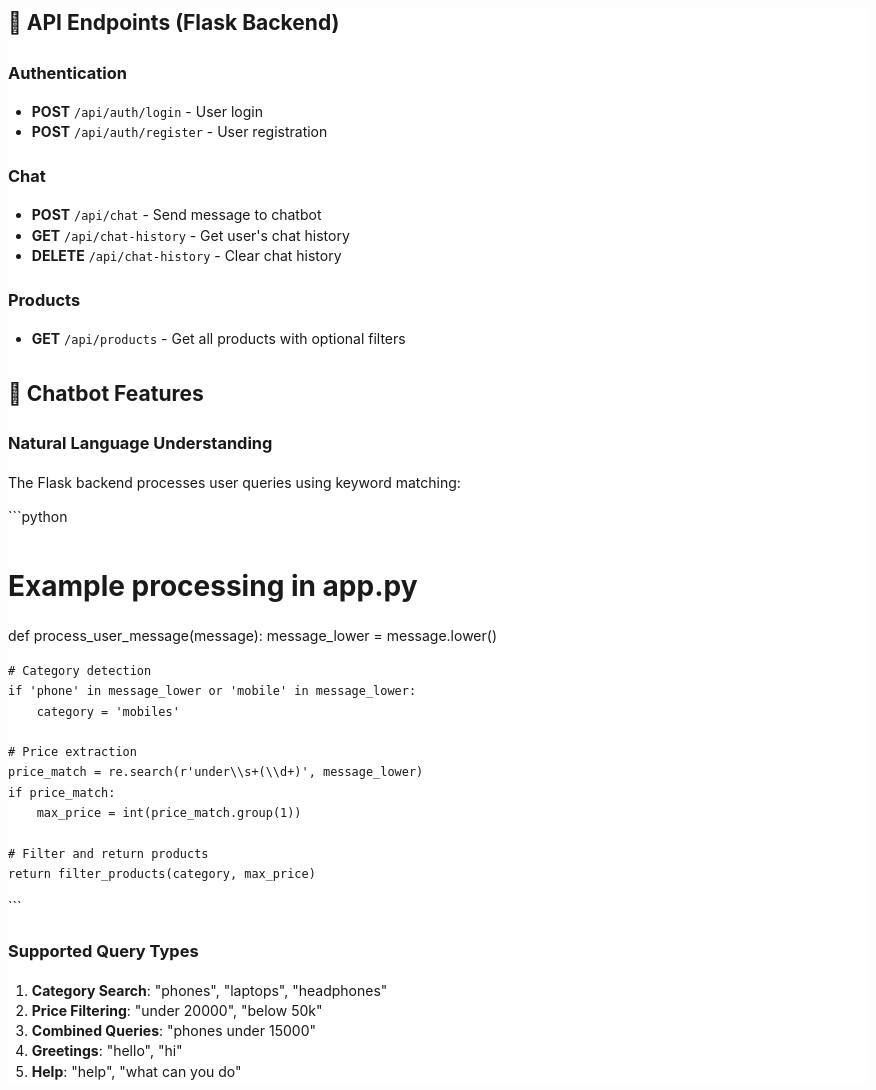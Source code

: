 ## 🔌 API Endpoints (Flask Backend)

### Authentication
- **POST** `/api/auth/login` - User login
- **POST** `/api/auth/register` - User registration

### Chat
- **POST** `/api/chat` - Send message to chatbot
- **GET** `/api/chat-history` - Get user's chat history
- **DELETE** `/api/chat-history` - Clear chat history

### Products
- **GET** `/api/products` - Get all products with optional filters

## 🤖 Chatbot Features

### Natural Language Understanding
The Flask backend processes user queries using keyword matching:

\`\`\`python
# Example processing in app.py
def process_user_message(message):
    message_lower = message.lower()
    
    # Category detection
    if 'phone' in message_lower or 'mobile' in message_lower:
        category = 'mobiles'
    
    # Price extraction
    price_match = re.search(r'under\\s+(\\d+)', message_lower)
    if price_match:
        max_price = int(price_match.group(1))
    
    # Filter and return products
    return filter_products(category, max_price)
\`\`\`

### Supported Query Types
1. **Category Search**: "phones", "laptops", "headphones"
2. **Price Filtering**: "under 20000", "below 50k"
3. **Combined Queries**: "phones under 15000"
4. **Greetings**: "hello", "hi"
5. **Help**: "help", "what can you do"
